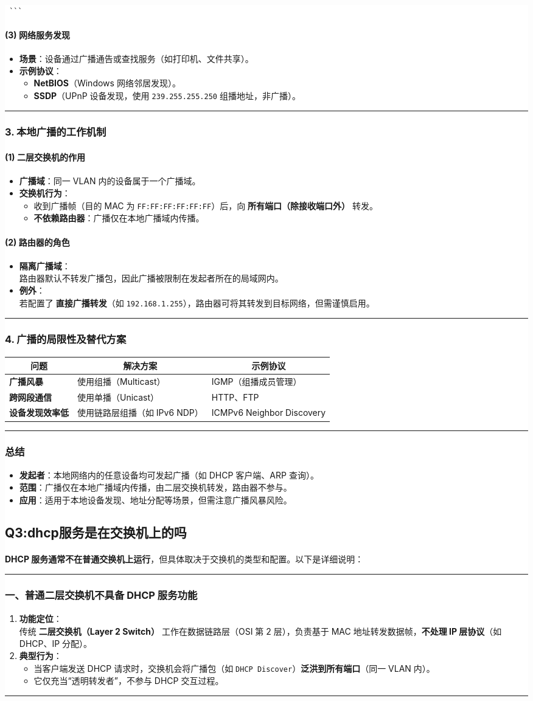      ```

#### **(3) 网络服务发现**
- **场景**：设备通过广播通告或查找服务（如打印机、文件共享）。
- **示例协议**：  
  - **NetBIOS**（Windows 网络邻居发现）。
  - **SSDP**（UPnP 设备发现，使用 `239.255.255.250` 组播地址，非广播）。

---

### **3. 本地广播的工作机制**
#### **(1) 二层交换机的作用**
- **广播域**：同一 VLAN 内的设备属于一个广播域。
- **交换机行为**：  
  - 收到广播帧（目的 MAC 为 `FF:FF:FF:FF:FF:FF`）后，向 **所有端口（除接收端口外）** 转发。
  - **不依赖路由器**：广播仅在本地广播域内传播。

#### **(2) 路由器的角色**
- **隔离广播域**：  
  路由器默认不转发广播包，因此广播被限制在发起者所在的局域网内。
- **例外**：  
  若配置了 **直接广播转发**（如 `192.168.1.255`），路由器可将其转发到目标网络，但需谨慎启用。

---

### **4. 广播的局限性及替代方案**
| 问题               | 解决方案                     | 示例协议               |
|--------------------|------------------------------|------------------------|
| **广播风暴**       | 使用组播（Multicast）        | IGMP（组播成员管理）   |
| **跨网段通信**     | 使用单播（Unicast）          | HTTP、FTP              |
| **设备发现效率低** | 使用链路层组播（如 IPv6 NDP）| ICMPv6 Neighbor Discovery |

---

### **总结**
- **发起者**：本地网络内的任意设备均可发起广播（如 DHCP 客户端、ARP 查询）。  
- **范围**：广播仅在本地广播域内传播，由二层交换机转发，路由器不参与。  
- **应用**：适用于本地设备发现、地址分配等场景，但需注意广播风暴风险。

## Q3:dhcp服务是在交换机上的吗
**DHCP 服务通常不在普通交换机上运行**，但具体取决于交换机的类型和配置。以下是详细说明：

---

### **一、普通二层交换机不具备 DHCP 服务功能**
1. **功能定位**：  
   传统 **二层交换机（Layer 2 Switch）** 工作在数据链路层（OSI 第 2 层），负责基于 MAC 地址转发数据帧，**不处理 IP 层协议**（如 DHCP、IP 分配）。
2. **典型行为**：  
   - 当客户端发送 DHCP 请求时，交换机会将广播包（如 `DHCP Discover`）**泛洪到所有端口**（同一 VLAN 内）。  
   - 它仅充当“透明转发者”，不参与 DHCP 交互过程。

---